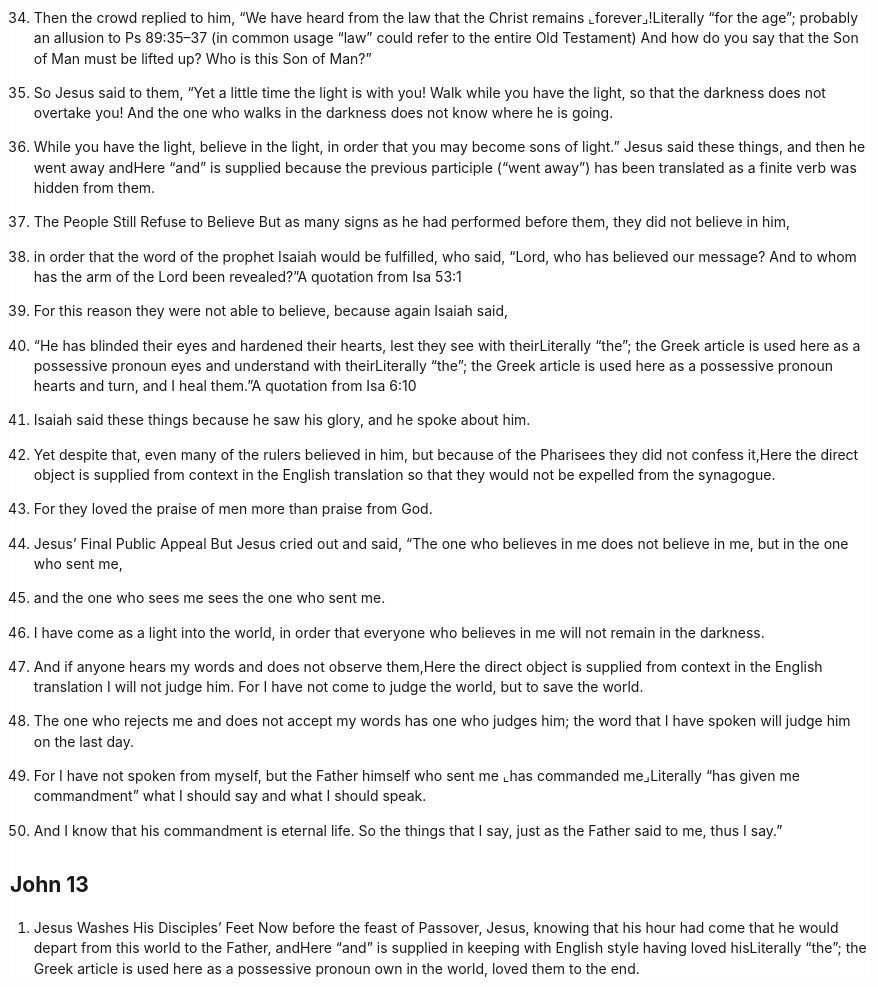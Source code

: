 34. Then the crowd replied to him, “We have heard from the law that the Christ remains ⌞forever⌟!Literally “for the age”; probably an allusion to Ps 89:35–37 (in common usage “law” could refer to the entire Old Testament) And how do you say that the Son of Man must be lifted up? Who is this Son of Man?”

35. So Jesus said to them, “Yet a little time the light is with you! Walk while you have the light, so that the darkness does not overtake you! And the one who walks in the darkness does not know where he is going.

36. While you have the light, believe in the light, in order that you may become sons of light.” Jesus said these things, and then he went away andHere “and” is supplied because the previous participle (“went away”) has been translated as a finite verb was hidden from them.  

37.  The People Still Refuse to Believe But as many signs as he had performed before them, they did not believe in him,

38. in order that the word of the prophet Isaiah would be fulfilled, who said,  “Lord, who has believed our message? And to whom has the arm of the Lord been revealed?”A quotation from Isa 53:1  

39. For this reason they were not able to believe, because again Isaiah said, 

40.  “He has blinded their eyes and hardened their hearts, lest they see with theirLiterally “the”; the Greek article is used here as a possessive pronoun eyes and understand with theirLiterally “the”; the Greek article is used here as a possessive pronoun hearts and turn, and I heal them.”A quotation from Isa 6:10  

41. Isaiah said these things because he saw his glory, and he spoke about him. 

42. Yet despite that, even many of the rulers believed in him, but because of the Pharisees they did not confess it,Here the direct object is supplied from context in the English translation so that they would not be expelled from the synagogue.

43. For they loved the praise of men more than praise from God.  

44.  Jesus’ Final Public Appeal But Jesus cried out and said, “The one who believes in me does not believe in me, but in the one who sent me,

45. and the one who sees me sees the one who sent me.

46. I have come as a light into the world, in order that everyone who believes in me will not remain in the darkness.

47. And if anyone hears my words and does not observe them,Here the direct object is supplied from context in the English translation I will not judge him. For I have not come to judge the world, but to save the world.

48. The one who rejects me and does not accept my words has one who judges him; the word that I have spoken will judge him on the last day.

49. For I have not spoken from myself, but the Father himself who sent me ⌞has commanded me⌟Literally “has given me commandment” what I should say and what I should speak.

50. And I know that his commandment is eternal life. So the things that I say, just as the Father said to me, thus I say.”   

## John 13

1.  Jesus Washes His Disciples’ Feet Now before the feast of Passover, Jesus, knowing that his hour had come that he would depart from this world to the Father, andHere “and” is supplied in keeping with English style having loved hisLiterally “the”; the Greek article is used here as a possessive pronoun own in the world, loved them to the end.
